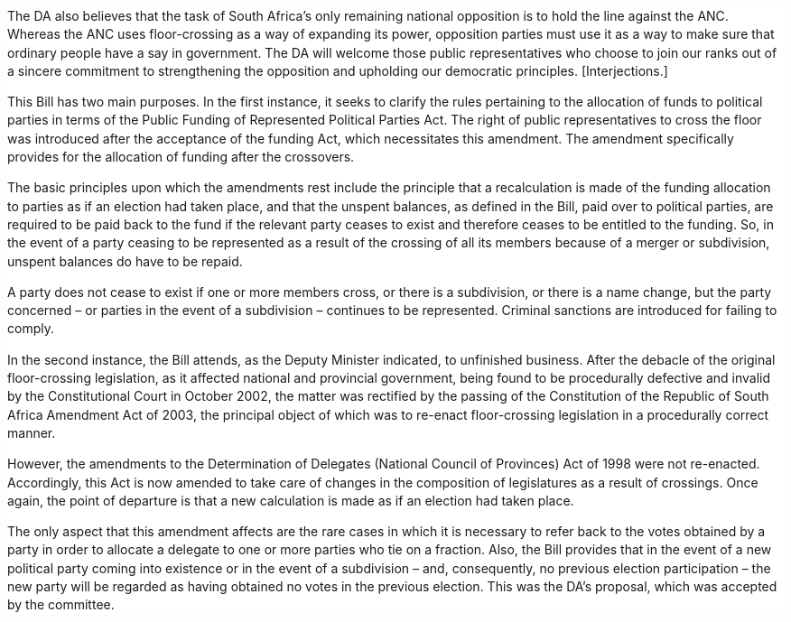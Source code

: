 The DA also believes that the task of South Africa’s only remaining
national opposition is to hold the line against the ANC. Whereas the ANC
uses floor-crossing as a way of expanding its power, opposition parties
must use it as a way to make sure that ordinary people have a say in
government. The DA will welcome those public representatives who choose to
join our ranks out of a sincere commitment to strengthening the opposition
and upholding our democratic principles. [Interjections.]

This Bill has two main purposes. In the first instance, it seeks to clarify
the rules pertaining to the allocation of funds to political parties in
terms of the Public Funding of Represented Political Parties Act. The right
of public representatives to cross the floor was introduced after the
acceptance of the funding Act, which necessitates this amendment. The
amendment specifically provides for the allocation of funding after the
crossovers.

The basic principles upon which the amendments rest include the principle
that a recalculation is made of the funding allocation to parties as if an
election had taken place, and that the unspent balances, as defined in the
Bill, paid over to political parties, are required to be paid back to the
fund if the relevant party ceases to exist and therefore ceases to be
entitled to the funding. So, in the event of a party ceasing to be
represented as a result of the crossing of all its members because of a
merger or subdivision, unspent balances do have to be repaid.

A party does not cease to exist if one or more members cross, or there is a
subdivision, or there is a name change, but the party concerned – or
parties in the event of a subdivision – continues to be represented.
Criminal sanctions are introduced for failing to comply.

In the second instance, the Bill attends, as the Deputy Minister indicated,
to unfinished business. After the debacle of the original floor-crossing
legislation, as it affected national and provincial government, being found
to be procedurally defective and invalid by the Constitutional Court in
October 2002, the matter was rectified by the passing of the Constitution
of the Republic of South Africa Amendment Act of 2003, the principal object
of which was to re-enact floor-crossing legislation in a procedurally
correct manner.

However, the amendments to the Determination of Delegates (National Council
of Provinces) Act of 1998 were not re-enacted. Accordingly, this Act is now
amended to take care of changes in the composition of legislatures as a
result of crossings. Once again, the point of departure is that a new
calculation is made as if an election had taken place.

The only aspect that this amendment affects are the rare cases in which it
is necessary to refer back to the votes obtained by a party in order to
allocate a delegate to one or more parties who tie on a fraction. Also, the
Bill provides that in the event of a new political party coming into
existence or in the event of a subdivision – and, consequently, no previous
election participation – the new party will be regarded as having obtained
no votes in the previous election. This was the DA’s proposal, which was
accepted by the committee.
